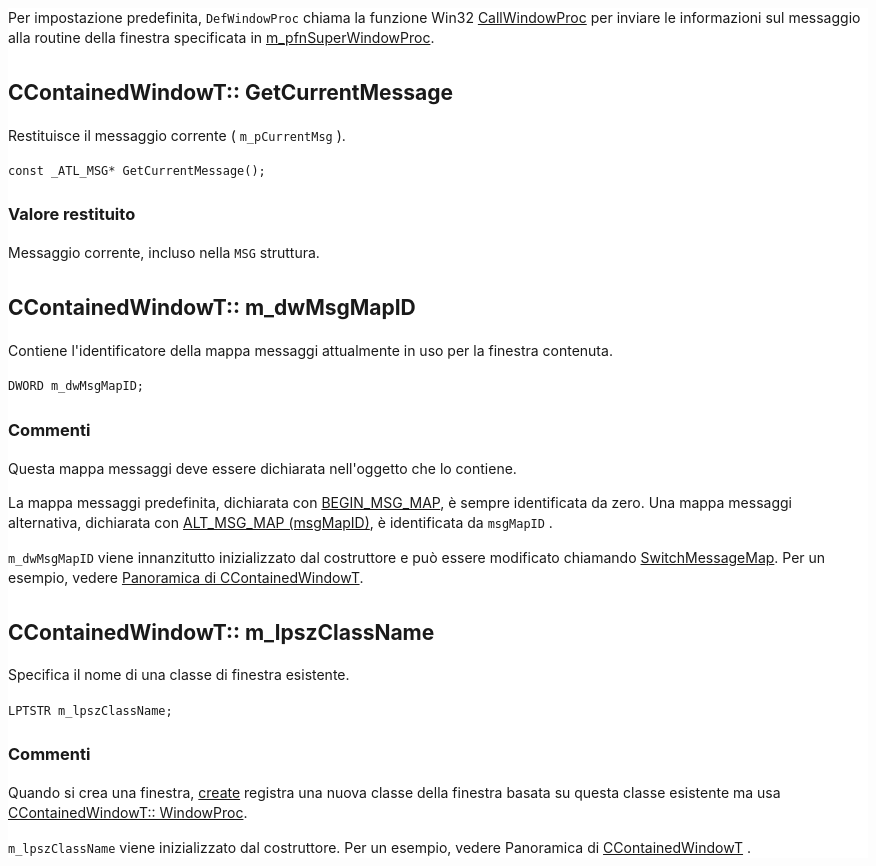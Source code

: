 Per impostazione predefinita, `DefWindowProc` chiama la funzione Win32 [CallWindowProc](/windows/win32/api/winuser/nf-winuser-callwindowprocw) per inviare le informazioni sul messaggio alla routine della finestra specificata in [m_pfnSuperWindowProc](#m_pfnsuperwindowproc).

## <a name="ccontainedwindowtgetcurrentmessage"></a><a name="getcurrentmessage"></a> CContainedWindowT:: GetCurrentMessage

Restituisce il messaggio corrente ( `m_pCurrentMsg` ).

```
const _ATL_MSG* GetCurrentMessage();
```

### <a name="return-value"></a>Valore restituito

Messaggio corrente, incluso nella `MSG` struttura.

## <a name="ccontainedwindowtm_dwmsgmapid"></a><a name="m_dwmsgmapid"></a> CContainedWindowT:: m_dwMsgMapID

Contiene l'identificatore della mappa messaggi attualmente in uso per la finestra contenuta.

```
DWORD m_dwMsgMapID;
```

### <a name="remarks"></a>Commenti

Questa mappa messaggi deve essere dichiarata nell'oggetto che lo contiene.

La mappa messaggi predefinita, dichiarata con [BEGIN_MSG_MAP](message-map-macros-atl.md#begin_msg_map), è sempre identificata da zero. Una mappa messaggi alternativa, dichiarata con [ALT_MSG_MAP (msgMapID)](message-map-macros-atl.md#alt_msg_map), è identificata da `msgMapID` .

`m_dwMsgMapID` viene innanzitutto inizializzato dal costruttore e può essere modificato chiamando [SwitchMessageMap](#switchmessagemap). Per un esempio, vedere [Panoramica di CContainedWindowT](../../atl/reference/ccontainedwindowt-class.md).

## <a name="ccontainedwindowtm_lpszclassname"></a><a name="m_lpszclassname"></a> CContainedWindowT:: m_lpszClassName

Specifica il nome di una classe di finestra esistente.

```
LPTSTR m_lpszClassName;
```

### <a name="remarks"></a>Commenti

Quando si crea una finestra, [create](#create) registra una nuova classe della finestra basata su questa classe esistente ma usa [CContainedWindowT:: WindowProc](#windowproc).

`m_lpszClassName` viene inizializzato dal costruttore. Per un esempio, vedere Panoramica di [CContainedWindowT](../../atl/reference/ccontainedwindowt-class.md) .
